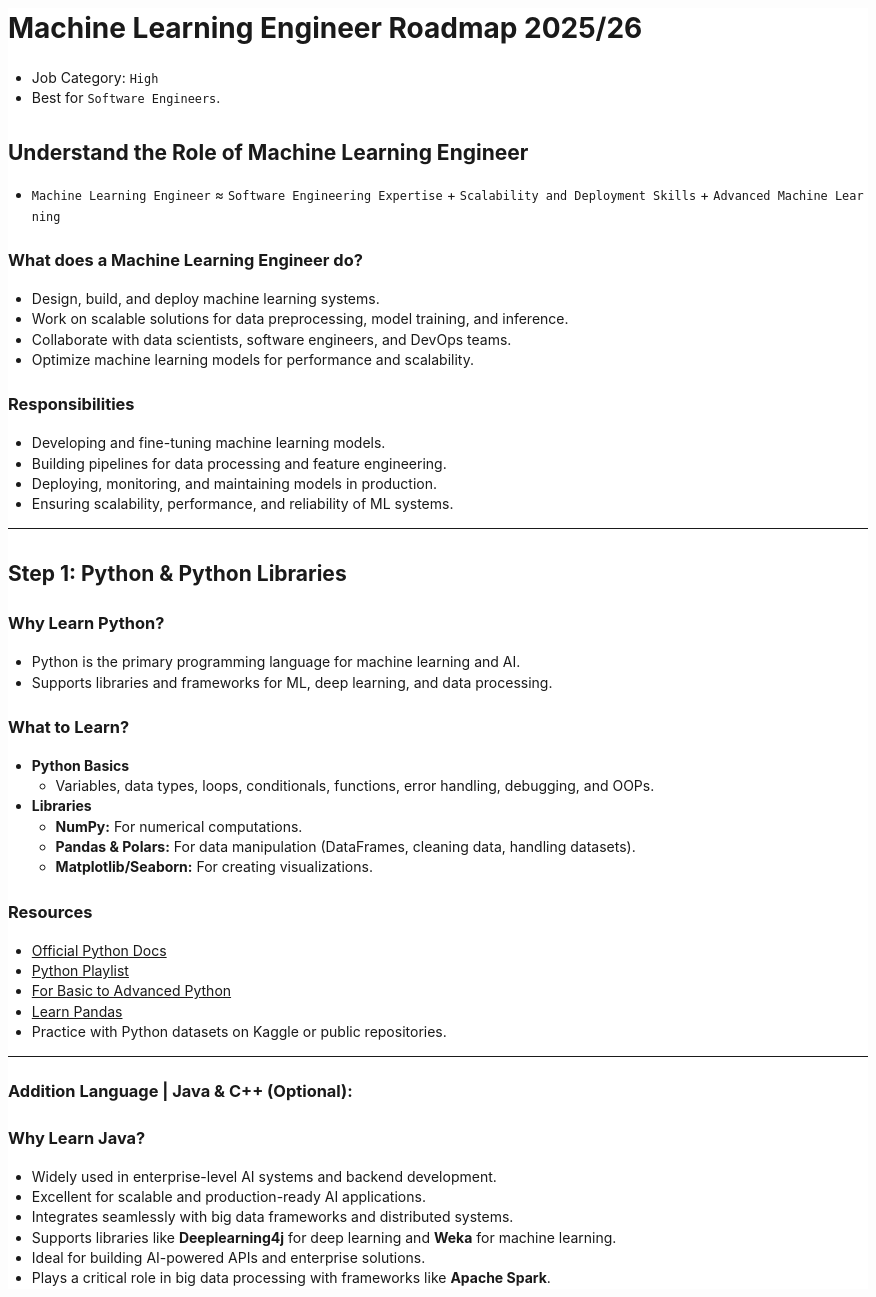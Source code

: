 # Machine Learning Engineer Roadmap 2025/26
- Job Category: `High`
- Best for `Software Engineers`.
## **Understand the Role of Machine Learning Engineer**
- `Machine Learning Engineer` ≈ `Software Engineering Expertise` + `Scalability and Deployment Skills` + `Advanced Machine Learning` 

### **What does a Machine Learning Engineer do?**
- Design, build, and deploy machine learning systems.
- Work on scalable solutions for data preprocessing, model training, and inference.
- Collaborate with data scientists, software engineers, and DevOps teams.
- Optimize machine learning models for performance and scalability.

### **Responsibilities**
- Developing and fine-tuning machine learning models.
- Building pipelines for data processing and feature engineering.
- Deploying, monitoring, and maintaining models in production.
- Ensuring scalability, performance, and reliability of ML systems.

-------------------------------------------------

## **Step 1: Python & Python Libraries**

### **Why Learn Python?**
- Python is the primary programming language for machine learning and AI.
- Supports libraries and frameworks for ML, deep learning, and data processing.

### **What to Learn?**
- **Python Basics**
  - Variables, data types, loops, conditionals, functions, error handling, debugging, and OOPs.
- **Libraries**
  - **NumPy:** For numerical computations.
  - **Pandas & Polars:** For data manipulation (DataFrames, cleaning data, handling datasets).
  - **Matplotlib/Seaborn:** For creating visualizations.

### **Resources**
- [Official Python Docs](https://docs.python.org/3/tutorial/index.html)
- [Python Playlist](https://www.youtube.com/playlist?list=PLKdU0fuY4OFf7qj4eoBtvALAB_Ml2rN0V)
- [For Basic to Advanced Python](https://aiquest.org/courses/become-a-python-developer/)
- [Learn Pandas](https://www.youtube.com/playlist?list=PLKdU0fuY4OFdsmcM817qp1L3ngU5amkak)
- Practice with Python datasets on Kaggle or public repositories.

-----------------------------------------------
### Addition Language | Java & C++ (Optional): 
### **Why Learn Java?**
- Widely used in enterprise-level AI systems and backend development.
- Excellent for scalable and production-ready AI applications.
- Integrates seamlessly with big data frameworks and distributed systems.
- Supports libraries like **Deeplearning4j** for deep learning and **Weka** for machine learning.
- Ideal for building AI-powered APIs and enterprise solutions.
- Plays a critical role in big data processing with frameworks like **Apache Spark**.
  